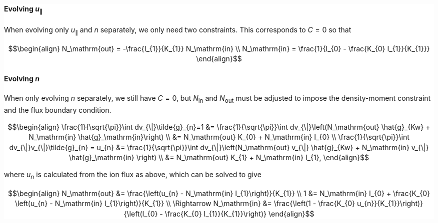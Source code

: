 #### Evolving $u_\parallel$

When evolving only $u_\parallel$ and $n$ separately, we only need two
constraints. This corresponds to $C=0$ so that
```math
\begin{align}
  N_\mathrm{out} = -\frac{I_{1}}{K_{1}} N_\mathrm{in} \\
  N_\mathrm{in} = \frac{1}{I_{0} - \frac{K_{0} I_{1}}{K_{1}}}
\end{align}
```

#### Evolving $n$

When only evolving $n$ separately, we still have $C=0$, but $N_\mathrm{in}$ and $N_\mathrm{out}$ must be adjusted to impose the density-moment constraint and the flux boundary condition.
```math
\begin{align}
  \frac{1}{\sqrt{\pi}}\int dv_{\|}\tilde{g}_{n}=1 &= \frac{1}{\sqrt{\pi}}\int dv_{\|}\left(N_\mathrm{out} \hat{g}_{Kw} + N_\mathrm{in} \hat{g}_\mathrm{in}\right) \\
  &= N_\mathrm{out} K_{0} + N_\mathrm{in} I_{0} \\
  \frac{1}{\sqrt{\pi}}\int dv_{\|}v_{\|}\tilde{g}_{n} = u_{n} &= \frac{1}{\sqrt{\pi}}\int dv_{\|}\left(N_\mathrm{out} v_{\|} \hat{g}_{Kw} + N_\mathrm{in} v_{\|} \hat{g}_\mathrm{in} \right) \\
  &= N_\mathrm{out} K_{1} + N_\mathrm{in} I_{1},
\end{align}
```
where $u_{n}$ is calculated from the ion flux as above, which can be solved to give
```math
\begin{align}
  N_\mathrm{out} &= \frac{\left(u_{n} - N_\mathrm{in} I_{1}\right)}{K_{1}} \\
  1 &= N_\mathrm{in} I_{0} + \frac{K_{0} \left(u_{n} - N_\mathrm{in} I_{1}\right)}{K_{1}} \\
  \Rightarrow N_\mathrm{in} &= \frac{\left(1 - \frac{K_{0} u_{n}}{K_{1}}\right)}{\left(I_{0} - \frac{K_{0} I_{1}}{K_{1}}\right)}
\end{align}
```
